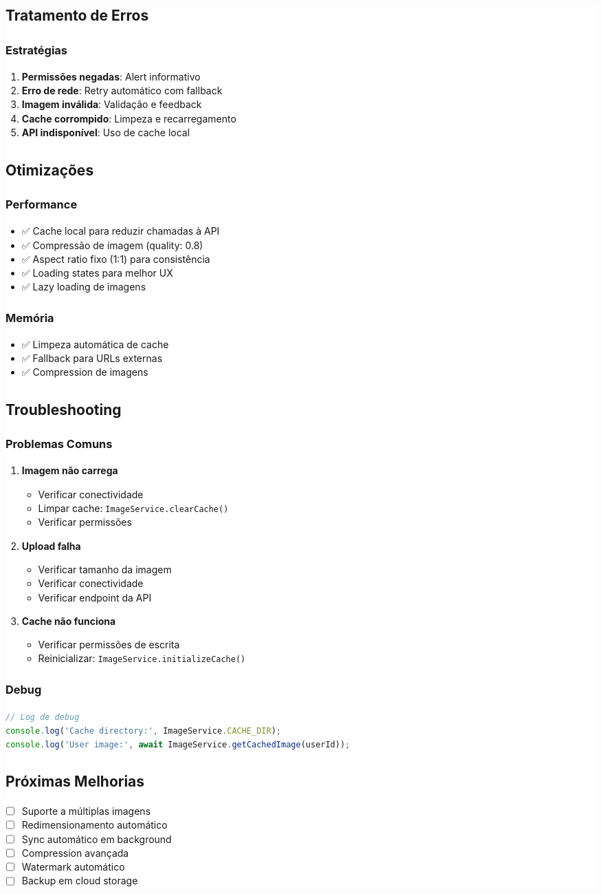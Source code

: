 ## Tratamento de Erros

### Estratégias
1. **Permissões negadas**: Alert informativo
2. **Erro de rede**: Retry automático com fallback
3. **Imagem inválida**: Validação e feedback
4. **Cache corrompido**: Limpeza e recarregamento
5. **API indisponível**: Uso de cache local

## Otimizações

### Performance
- ✅ Cache local para reduzir chamadas à API
- ✅ Compressão de imagem (quality: 0.8)
- ✅ Aspect ratio fixo (1:1) para consistência
- ✅ Loading states para melhor UX
- ✅ Lazy loading de imagens

### Memória
- ✅ Limpeza automática de cache
- ✅ Fallback para URLs externas
- ✅ Compression de imagens

## Troubleshooting

### Problemas Comuns

1. **Imagem não carrega**
   - Verificar conectividade
   - Limpar cache: `ImageService.clearCache()`
   - Verificar permissões

2. **Upload falha**
   - Verificar tamanho da imagem
   - Verificar conectividade
   - Verificar endpoint da API

3. **Cache não funciona**
   - Verificar permissões de escrita
   - Reinicializar: `ImageService.initializeCache()`

### Debug
```typescript
// Log de debug
console.log('Cache directory:', ImageService.CACHE_DIR);
console.log('User image:', await ImageService.getCachedImage(userId));
```

## Próximas Melhorias

- [ ] Suporte a múltiplas imagens
- [ ] Redimensionamento automático
- [ ] Sync automático em background
- [ ] Compression avançada
- [ ] Watermark automático
- [ ] Backup em cloud storage 